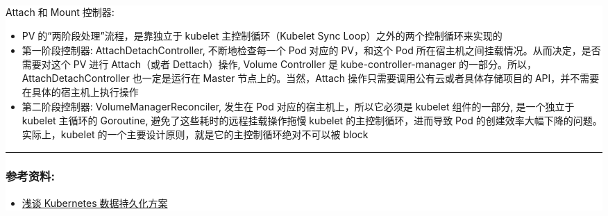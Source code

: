 
Attach 和 Mount 控制器:

* PV 的“两阶段处理”流程，是靠独立于 kubelet 主控制循环（Kubelet Sync Loop）之外的两个控制循环来实现的
* 第一阶段控制器: AttachDetachController, 不断地检查每一个 Pod 对应的 PV，和这个 Pod 所在宿主机之间挂载情况。从而决定，是否需要对这个 PV 进行 Attach（或者 Dettach）操作, Volume Controller 是 kube-controller-manager 的一部分。所以，AttachDetachController 也一定是运行在 Master 节点上的。当然，Attach 操作只需要调用公有云或者具体存储项目的 API，并不需要在具体的宿主机上执行操作
* 第二阶段控制器: VolumeManagerReconciler, 发生在 Pod 对应的宿主机上，所以它必须是 kubelet 组件的一部分, 是一个独立于 kubelet 主循环的 Goroutine, 避免了这些耗时的远程挂载操作拖慢 kubelet 的主控制循环，进而导致 Pod 的创建效率大幅下降的问题。实际上，kubelet 的一个主要设计原则，就是它的主控制循环绝对不可以被 block

---

### 参考资料:

* [浅谈 Kubernetes 数据持久化方案](https://mp.weixin.qq.com/s?__biz=MzI3MTI2NzkxMA==&mid=2247486206&idx=1&sn=99948873eeb1908d0cfa8a8bda1fb019&chksm=eac52bd7ddb2a2c1d632f06810bb92ae9fe3e5bd295623aed5ab0250c892dc098b77db35b3fa&token=1349413990&lang=zh_CN#rd)
